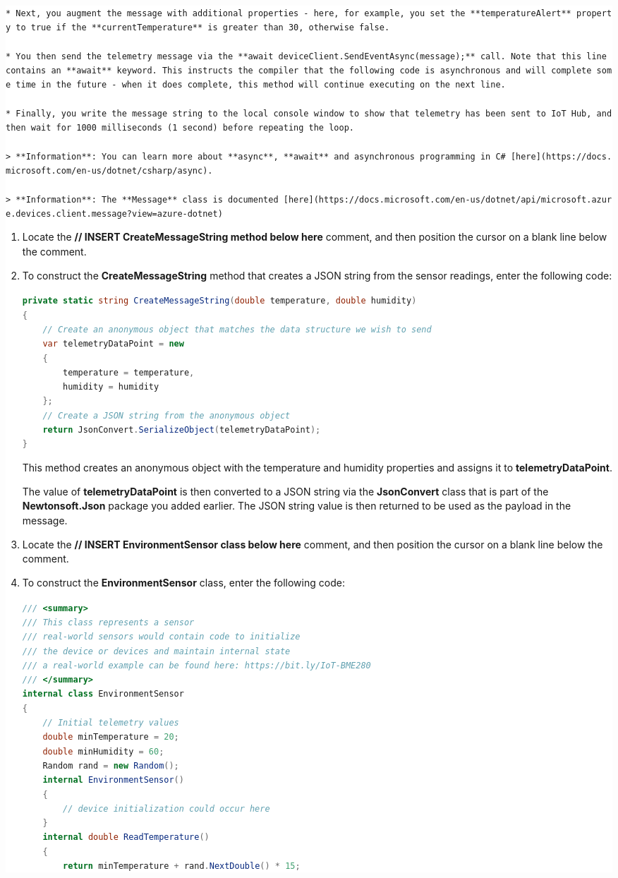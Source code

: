     * Next, you augment the message with additional properties - here, for example, you set the **temperatureAlert** property to true if the **currentTemperature** is greater than 30, otherwise false.

    * You then send the telemetry message via the **await deviceClient.SendEventAsync(message);** call. Note that this line contains an **await** keyword. This instructs the compiler that the following code is asynchronous and will complete some time in the future - when it does complete, this method will continue executing on the next line.

    * Finally, you write the message string to the local console window to show that telemetry has been sent to IoT Hub, and then wait for 1000 milliseconds (1 second) before repeating the loop.

    > **Information**: You can learn more about **async**, **await** and asynchronous programming in C# [here](https://docs.microsoft.com/en-us/dotnet/csharp/async).

    > **Information**: The **Message** class is documented [here](https://docs.microsoft.com/en-us/dotnet/api/microsoft.azure.devices.client.message?view=azure-dotnet)

1. Locate the **// INSERT CreateMessageString method below here** comment, and then position the cursor on a blank line below the comment.

1. To construct the **CreateMessageString** method that creates a JSON string from the sensor readings, enter the following code:

    ```csharp
    private static string CreateMessageString(double temperature, double humidity)
    {
        // Create an anonymous object that matches the data structure we wish to send
        var telemetryDataPoint = new
        {
            temperature = temperature,
            humidity = humidity
        };
        // Create a JSON string from the anonymous object
        return JsonConvert.SerializeObject(telemetryDataPoint);
    }
    ```

    This method creates an anonymous object with the temperature and humidity properties and assigns it to **telemetryDataPoint**.

    The value of **telemetryDataPoint** is then converted to a JSON string via the **JsonConvert** class that is part of the **Newtonsoft.Json** package you added earlier. The JSON string value is then returned to be used as the payload in the message.

1. Locate the **// INSERT EnvironmentSensor class below here** comment, and then position the cursor on a blank line below the comment.

1. To construct the **EnvironmentSensor** class, enter the following code:

    ```csharp
    /// <summary>
    /// This class represents a sensor
    /// real-world sensors would contain code to initialize
    /// the device or devices and maintain internal state
    /// a real-world example can be found here: https://bit.ly/IoT-BME280
    /// </summary>
    internal class EnvironmentSensor
    {
        // Initial telemetry values
        double minTemperature = 20;
        double minHumidity = 60;
        Random rand = new Random();
        internal EnvironmentSensor()
        {
            // device initialization could occur here
        }
        internal double ReadTemperature()
        {
            return minTemperature + rand.NextDouble() * 15;